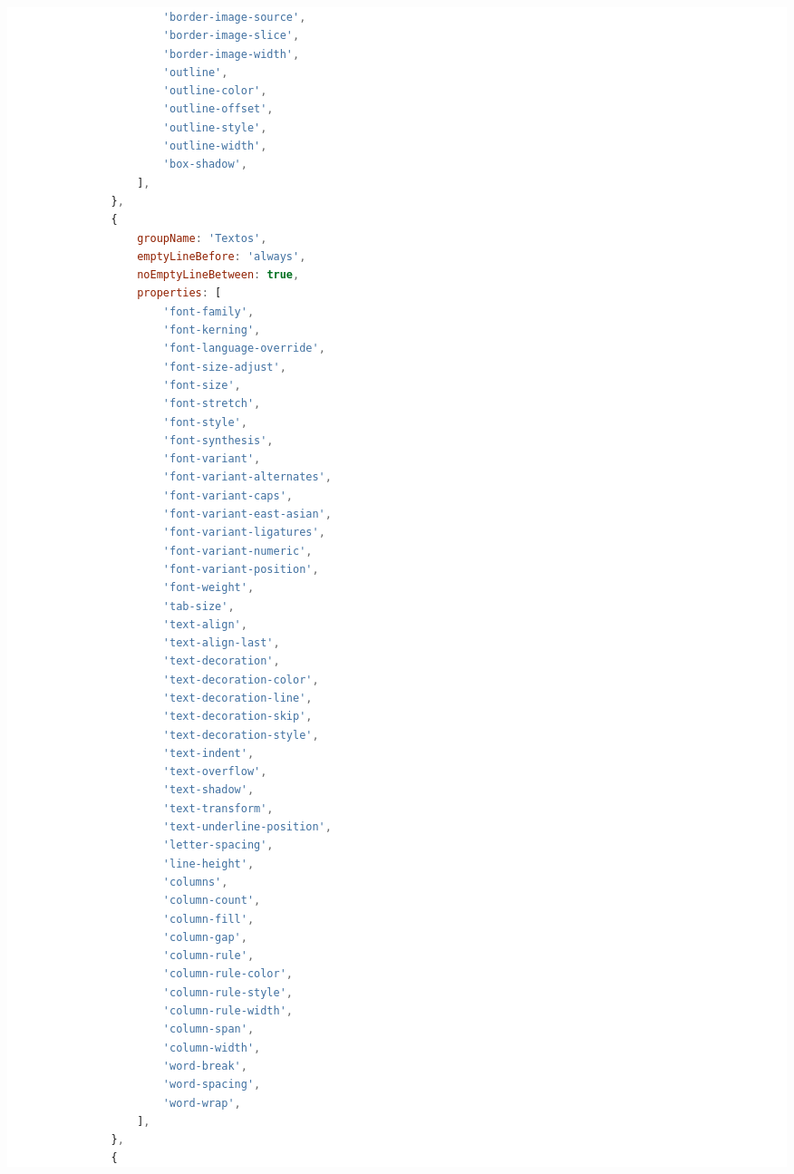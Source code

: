```javascript
                        'border-image-source',
                        'border-image-slice',
                        'border-image-width',
                        'outline',
                        'outline-color',
                        'outline-offset',
                        'outline-style',
                        'outline-width',
                        'box-shadow',
                    ],
                },
                {
                    groupName: 'Textos',
                    emptyLineBefore: 'always',
                    noEmptyLineBetween: true,
                    properties: [
                        'font-family',
                        'font-kerning',
                        'font-language-override',
                        'font-size-adjust',
                        'font-size',
                        'font-stretch',
                        'font-style',
                        'font-synthesis',
                        'font-variant',
                        'font-variant-alternates',
                        'font-variant-caps',
                        'font-variant-east-asian',
                        'font-variant-ligatures',
                        'font-variant-numeric',
                        'font-variant-position',
                        'font-weight',
                        'tab-size',
                        'text-align',
                        'text-align-last',
                        'text-decoration',
                        'text-decoration-color',
                        'text-decoration-line',
                        'text-decoration-skip',
                        'text-decoration-style',
                        'text-indent',
                        'text-overflow',
                        'text-shadow',
                        'text-transform',
                        'text-underline-position',
                        'letter-spacing',
                        'line-height',
                        'columns',
                        'column-count',
                        'column-fill',
                        'column-gap',
                        'column-rule',
                        'column-rule-color',
                        'column-rule-style',
                        'column-rule-width',
                        'column-span',
                        'column-width',
                        'word-break',
                        'word-spacing',
                        'word-wrap',
                    ],
                },
                {
```